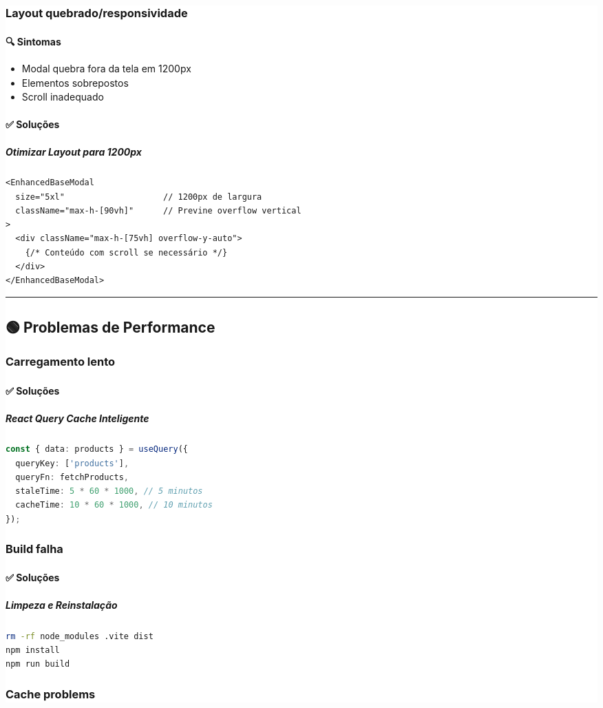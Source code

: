 ### **Layout quebrado/responsividade**

#### **🔍 Sintomas**
- Modal quebra fora da tela em 1200px
- Elementos sobrepostos
- Scroll inadequado

#### **✅ Soluções**

##### **Otimizar Layout para 1200px**
```tsx
<EnhancedBaseModal
  size="5xl"                    // 1200px de largura
  className="max-h-[90vh]"      // Previne overflow vertical
>
  <div className="max-h-[75vh] overflow-y-auto">
    {/* Conteúdo com scroll se necessário */}
  </div>
</EnhancedBaseModal>
```

---

## 🟢 **Problemas de Performance**

### **Carregamento lento**

#### **✅ Soluções**

##### **React Query Cache Inteligente**
```typescript
const { data: products } = useQuery({
  queryKey: ['products'],
  queryFn: fetchProducts,
  staleTime: 5 * 60 * 1000, // 5 minutos
  cacheTime: 10 * 60 * 1000, // 10 minutos
});
```

### **Build falha**

#### **✅ Soluções**

##### **Limpeza e Reinstalação**
```bash
rm -rf node_modules .vite dist
npm install
npm run build
```

### **Cache problems**
